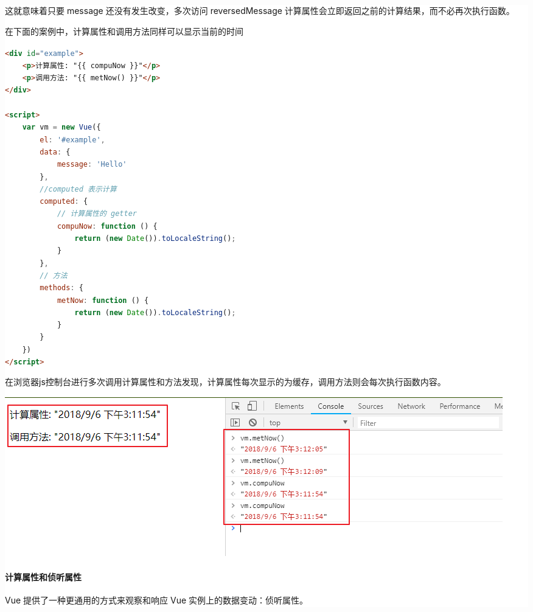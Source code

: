 这就意味着只要 message 还没有发生改变，多次访问 reversedMessage 计算属性会立即返回之前的计算结果，而不必再次执行函数。

在下面的案例中，计算属性和调用方法同样可以显示当前的时间
```html
<div id="example">
    <p>计算属性: "{{ compuNow }}"</p>
    <p>调用方法: "{{ metNow() }}"</p>
</div>

<script>
    var vm = new Vue({
        el: '#example',
        data: {
            message: 'Hello'
        },
        //computed 表示计算
        computed: {
            // 计算属性的 getter
            compuNow: function () {
                return (new Date()).toLocaleString();
            }
        },
        // 方法
        methods: {
            metNow: function () {
                return (new Date()).toLocaleString();
            }
        }
    })
</script>
```

在浏览器js控制台进行多次调用计算属性和方法发现，计算属性每次显示的为缓存，调用方法则会每次执行函数内容。

![](../assets/Vue/computed-function.png)

<a id="markdown-计算属性和侦听属性" name="计算属性和侦听属性"></a>
#### 计算属性和侦听属性

Vue 提供了一种更通用的方式来观察和响应 Vue 实例上的数据变动：侦听属性。
